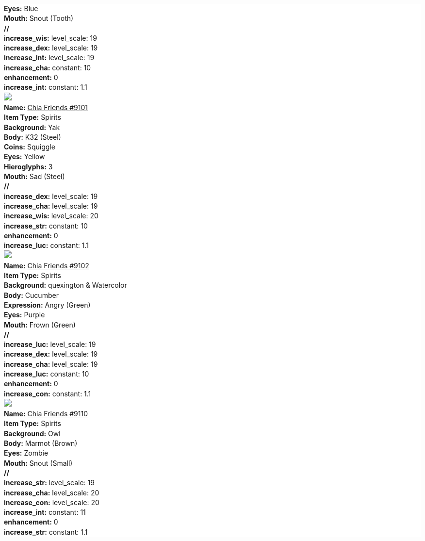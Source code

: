 <div><strong>Eyes:</strong> Blue</div>
<div><strong>Mouth:</strong> Snout (Tooth)</div>
<div><strong>//</strong></div><div><strong>increase_wis:</strong> level_scale: 19</div>
<div><strong>increase_dex:</strong> level_scale: 19</div>
<div><strong>increase_int:</strong> level_scale: 19</div>
<div><strong>increase_cha:</strong> constant: 10</div>
<div><strong>enhancement:</strong> 0</div>
<div><strong>increase_int:</strong> constant: 1.1</div>
</div>
<div class="item_thumbnail">
<a href="https://mintgarden.io/nfts/nft1ujpe30wxzuza29kpq9s39g460xteqwqa07jkaaqaywppa3juekcq504s6z"><img loading="lazy" src="https://assets.mainnet.mintgarden.io/thumbnails/44089972c67fa548449ca7dfebfa580fafa7401f601a30b01f401b36082ae2dc.png"></a>
<div><strong>Name:</strong> <a href="https://mintgarden.io/nfts/nft1ujpe30wxzuza29kpq9s39g460xteqwqa07jkaaqaywppa3juekcq504s6z">Chia Friends #9101</a></div>
<div><strong>Item Type:</strong> Spirits</div>
<div><strong>Background:</strong> Yak</div>
<div><strong>Body:</strong> K32 (Steel)</div>
<div><strong>Coins:</strong> Squiggle</div>
<div><strong>Eyes:</strong> Yellow</div>
<div><strong>Hieroglyphs:</strong> 3</div>
<div><strong>Mouth:</strong> Sad (Steel)</div>
<div><strong>//</strong></div><div><strong>increase_dex:</strong> level_scale: 19</div>
<div><strong>increase_cha:</strong> level_scale: 19</div>
<div><strong>increase_wis:</strong> level_scale: 20</div>
<div><strong>increase_str:</strong> constant: 10</div>
<div><strong>enhancement:</strong> 0</div>
<div><strong>increase_luc:</strong> constant: 1.1</div>
</div>
<div class="item_thumbnail">
<a href="https://mintgarden.io/nfts/nft1dpenv4xk2f994aphj6h6u0k2dhrjp35pzphw6wn992g5lf79w5rsutp0wv"><img loading="lazy" src="https://assets.mainnet.mintgarden.io/thumbnails/01b4d0fd62403cd3424afbe7c327f02ac4605555bee960667bbd75dd9aec5446.png"></a>
<div><strong>Name:</strong> <a href="https://mintgarden.io/nfts/nft1dpenv4xk2f994aphj6h6u0k2dhrjp35pzphw6wn992g5lf79w5rsutp0wv">Chia Friends #9102</a></div>
<div><strong>Item Type:</strong> Spirits</div>
<div><strong>Background:</strong> quexington & Watercolor</div>
<div><strong>Body:</strong> Cucumber</div>
<div><strong>Expression:</strong> Angry (Green)</div>
<div><strong>Eyes:</strong> Purple</div>
<div><strong>Mouth:</strong> Frown (Green)</div>
<div><strong>//</strong></div><div><strong>increase_luc:</strong> level_scale: 19</div>
<div><strong>increase_dex:</strong> level_scale: 19</div>
<div><strong>increase_cha:</strong> level_scale: 19</div>
<div><strong>increase_luc:</strong> constant: 10</div>
<div><strong>enhancement:</strong> 0</div>
<div><strong>increase_con:</strong> constant: 1.1</div>
</div>
<div class="item_thumbnail">
<a href="https://mintgarden.io/nfts/nft1twyzwysf2k0z2yzttaspk994yf472kcs3f848zpxxvhxfudkew4swenk9h"><img loading="lazy" src="https://assets.mainnet.mintgarden.io/thumbnails/cdf7f3647c6ca79b22cf456eeab3c9a84af0e6014844f4116db7b603e45fce84.png"></a>
<div><strong>Name:</strong> <a href="https://mintgarden.io/nfts/nft1twyzwysf2k0z2yzttaspk994yf472kcs3f848zpxxvhxfudkew4swenk9h">Chia Friends #9110</a></div>
<div><strong>Item Type:</strong> Spirits</div>
<div><strong>Background:</strong> Owl</div>
<div><strong>Body:</strong> Marmot (Brown)</div>
<div><strong>Eyes:</strong> Zombie</div>
<div><strong>Mouth:</strong> Snout (Small)</div>
<div><strong>//</strong></div><div><strong>increase_str:</strong> level_scale: 19</div>
<div><strong>increase_cha:</strong> level_scale: 20</div>
<div><strong>increase_con:</strong> level_scale: 20</div>
<div><strong>increase_int:</strong> constant: 11</div>
<div><strong>enhancement:</strong> 0</div>
<div><strong>increase_str:</strong> constant: 1.1</div>
</div>
<div class="item_thumbnail">